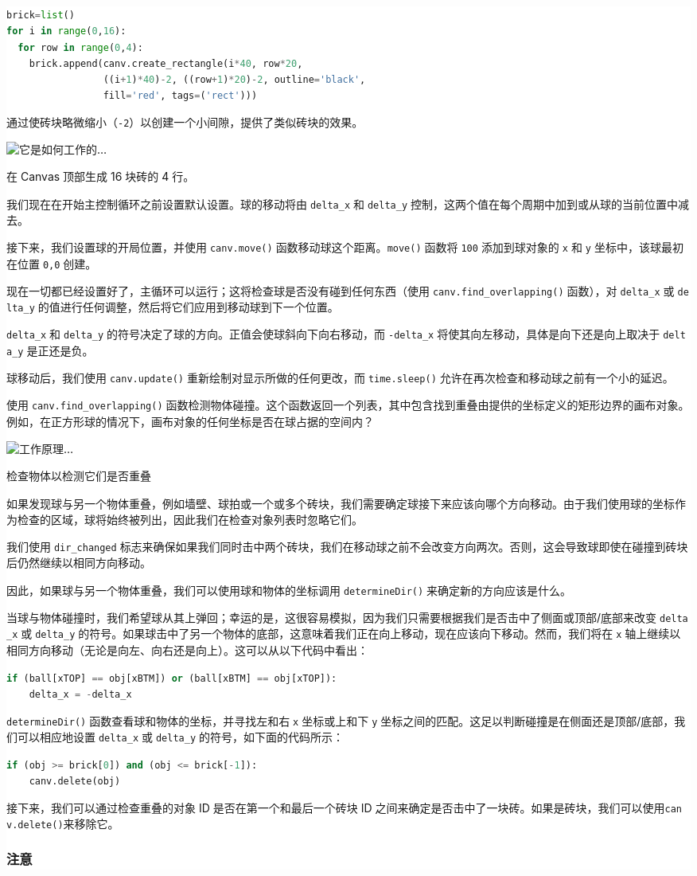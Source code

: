 ```py
brick=list()
for i in range(0,16):
  for row in range(0,4):
    brick.append(canv.create_rectangle(i*40, row*20, 
                 ((i+1)*40)-2, ((row+1)*20)-2, outline='black', 
                 fill='red', tags=('rect')))
```

通过使砖块略微缩小（`-2`）以创建一个小间隙，提供了类似砖块的效果。

![它是如何工作的…](img/6623OT_04_10.jpg)

在 Canvas 顶部生成 16 块砖的 4 行。

我们现在在开始主控制循环之前设置默认设置。球的移动将由 `delta_x` 和 `delta_y` 控制，这两个值在每个周期中加到或从球的当前位置中减去。

接下来，我们设置球的开局位置，并使用 `canv.move()` 函数移动球这个距离。`move()` 函数将 `100` 添加到球对象的 `x` 和 `y` 坐标中，该球最初在位置 `0,0` 创建。

现在一切都已经设置好了，主循环可以运行；这将检查球是否没有碰到任何东西（使用 `canv.find_overlapping()` 函数），对 `delta_x` 或 `delta_y` 的值进行任何调整，然后将它们应用到移动球到下一个位置。

`delta_x` 和 `delta_y` 的符号决定了球的方向。正值会使球斜向下向右移动，而 `-delta_x` 将使其向左移动，具体是向下还是向上取决于 `delta_y` 是正还是负。

球移动后，我们使用 `canv.update()` 重新绘制对显示所做的任何更改，而 `time.sleep()` 允许在再次检查和移动球之前有一个小的延迟。

使用 `canv.find_overlapping()` 函数检测物体碰撞。这个函数返回一个列表，其中包含找到重叠由提供的坐标定义的矩形边界的画布对象。例如，在正方形球的情况下，画布对象的任何坐标是否在球占据的空间内？

![工作原理…](img/6623OT_04_11.jpg)

检查物体以检测它们是否重叠

如果发现球与另一个物体重叠，例如墙壁、球拍或一个或多个砖块，我们需要确定球接下来应该向哪个方向移动。由于我们使用球的坐标作为检查的区域，球将始终被列出，因此我们在检查对象列表时忽略它们。

我们使用 `dir_changed` 标志来确保如果我们同时击中两个砖块，我们在移动球之前不会改变方向两次。否则，这会导致球即使在碰撞到砖块后仍然继续以相同方向移动。

因此，如果球与另一个物体重叠，我们可以使用球和物体的坐标调用 `determineDir()` 来确定新的方向应该是什么。

当球与物体碰撞时，我们希望球从其上弹回；幸运的是，这很容易模拟，因为我们只需要根据我们是否击中了侧面或顶部/底部来改变 `delta_x` 或 `delta_y` 的符号。如果球击中了另一个物体的底部，这意味着我们正在向上移动，现在应该向下移动。然而，我们将在 `x` 轴上继续以相同方向移动（无论是向左、向右还是向上）。这可以从以下代码中看出：

```py
if (ball[xTOP] == obj[xBTM]) or (ball[xBTM] == obj[xTOP]):
    delta_x = -delta_x
```

`determineDir()` 函数查看球和物体的坐标，并寻找左和右 `x` 坐标或上和下 `y` 坐标之间的匹配。这足以判断碰撞是在侧面还是顶部/底部，我们可以相应地设置 `delta_x` 或 `delta_y` 的符号，如下面的代码所示：

```py
if (obj >= brick[0]) and (obj <= brick[-1]):
    canv.delete(obj)
```

接下来，我们可以通过检查重叠的对象 ID 是否在第一个和最后一个砖块 ID 之间来确定是否击中了一块砖。如果是砖块，我们可以使用`canv.delete()`来移除它。

### 注意
